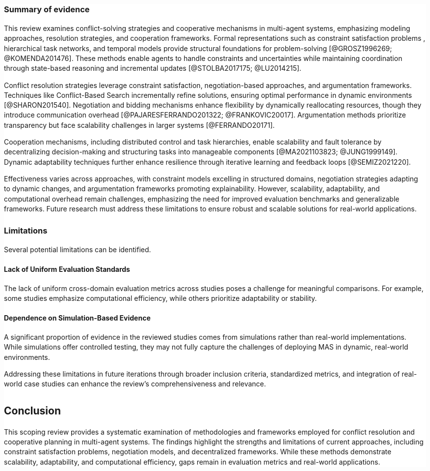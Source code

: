 ### Summary of evidence

This review examines conflict-solving strategies and cooperative mechanisms in multi-agent systems, emphasizing modeling approaches, resolution strategies, and cooperation frameworks. Formal representations such as constraint satisfaction problems , hierarchical task networks, and temporal models provide structural foundations for problem-solving [@GROSZ1996269; @KOMENDA201476]. These methods enable agents to handle constraints and uncertainties while maintaining coordination through state-based reasoning and incremental updates [@STOLBA2017175; @LU2014215].

Conflict resolution strategies leverage constraint satisfaction, negotiation-based approaches, and argumentation frameworks. Techniques like Conflict-Based Search incrementally refine solutions, ensuring optimal performance in dynamic environments [@SHARON201540]. Negotiation and bidding mechanisms enhance flexibility by dynamically reallocating resources, though they introduce communication overhead [@PAJARESFERRANDO201322; @FRANKOVIC20017]. Argumentation methods prioritize transparency but face scalability challenges in larger systems [@FERRANDO20171].

Cooperation mechanisms, including distributed control and task hierarchies, enable scalability and fault tolerance by decentralizing decision-making and structuring tasks into manageable components [@MA2021103823; @JUNG1999149]. Dynamic adaptability techniques further enhance resilience through iterative learning and feedback loops [@SEMIZ2021220].

Effectiveness varies across approaches, with constraint models excelling in structured domains, negotiation strategies adapting to dynamic changes, and argumentation frameworks promoting explainability. However, scalability, adaptability, and computational overhead remain challenges, emphasizing the need for improved evaluation benchmarks and generalizable frameworks. Future research must address these limitations to ensure robust and scalable solutions for real-world applications.

### Limitations

Several potential limitations can be identified.

#### Lack of Uniform Evaluation Standards

The lack of uniform cross-domain evaluation metrics across studies
poses a challenge for meaningful comparisons.
For example, some studies emphasize computational efficiency,
while others prioritize adaptability or stability.

#### Dependence on Simulation-Based Evidence

A significant proportion of evidence in the reviewed studies comes
from simulations rather than real-world implementations.
While simulations offer controlled testing,
they may not fully capture the challenges of deploying MAS in dynamic,
real-world environments.

Addressing these limitations in future iterations
through broader inclusion criteria, standardized metrics, and integration
of real-world case studies can enhance the review’s comprehensiveness and relevance.

## Conclusion

This scoping review provides a systematic examination of methodologies and frameworks employed for conflict resolution and cooperative planning in multi-agent systems. The findings highlight the strengths and limitations of current approaches, including constraint satisfaction problems, negotiation models, and decentralized frameworks. While these methods demonstrate scalability, adaptability, and computational efficiency, gaps remain in evaluation metrics and real-world applications.
